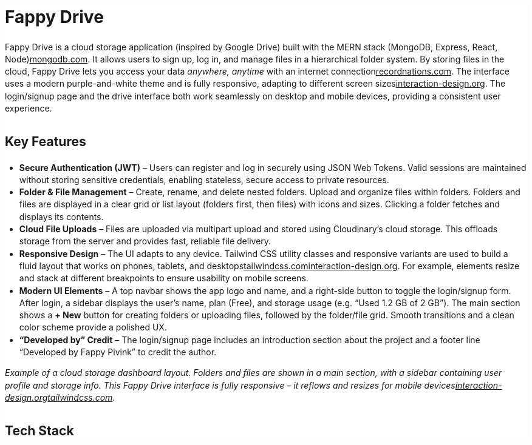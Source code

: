 # Fappy Drive

Fappy Drive is a cloud storage application (inspired by Google Drive) built with the MERN stack (MongoDB, Express, React, Node)[mongodb.com](https://www.mongodb.com/resources/languages/mern-stack#:~:text=MERN%20stands%20for%20MongoDB%2C%20Express,based%20web%20and%20mobile%20applications). It allows users to sign up, log in, and manage files in a hierarchical folder system. By storing files in the cloud, Fappy Drive lets you access your data *anywhere, anytime* with an internet connection[recordnations.com](https://www.recordnations.com/blog/pros-and-cons-of-personal-cloud-storage/#:~:text=One%20of%20the%20primary%20advantages,it%E2%80%99s%20for%20work%2C%20school%20projects). The interface uses a modern purple-and-white theme and is fully responsive, adapting to different screen sizes[interaction-design.org](https://www.interaction-design.org/literature/topics/responsive-design?srsltid=AfmBOor1BqTgS-FafnoadfOLXbzXxw_ogbYrsxSuGs99zffmIhmWlJRb#:~:text=Responsive%20design%20is%20an%20approach,sized%20in%20relative%20units). The login/signup page and the drive interface both work seamlessly on desktop and mobile devices, providing a consistent user experience.

## Key Features

* **Secure Authentication (JWT)** – Users can register and log in securely using JSON Web Tokens. Valid sessions are maintained without storing sensitive credentials, enabling stateless, secure access to private resources.
* **Folder & File Management** – Create, rename, and delete nested folders. Upload and organize files within folders. Folders and files are displayed in a clear grid or list layout (folders first, then files) with icons and sizes. Clicking a folder fetches and displays its contents.
* **Cloud File Uploads** – Files are uploaded via multipart upload and stored using Cloudinary’s cloud storage. This offloads storage from the server and provides fast, reliable file delivery.
* **Responsive Design** – The UI adapts to any device. Tailwind CSS utility classes and responsive variants are used to build a fluid layout that works on phones, tablets, and desktops[tailwindcss.com](https://tailwindcss.com/docs/styling-with-utility-classes#:~:text=,build%20fully%20responsive%20interfaces%20easily)[interaction-design.org](https://www.interaction-design.org/literature/topics/responsive-design?srsltid=AfmBOor1BqTgS-FafnoadfOLXbzXxw_ogbYrsxSuGs99zffmIhmWlJRb#:~:text=Responsive%20design%20is%20an%20approach,sized%20in%20relative%20units). For example, elements resize and stack at different breakpoints to ensure usability on mobile screens.
* **Modern UI Elements** – A top navbar shows the app logo and name, and a right-side button to toggle the login/signup form. After login, a sidebar displays the user’s name, plan (Free), and storage usage (e.g. “Used 1.2 GB of 2 GB”). The main section shows a **+ New** button for creating folders or uploading files, followed by the folder/file grid. Smooth transitions and a clean color scheme provide a polished UX.
* **“Developed by” Credit** – The login/signup page includes an introduction section about the project and a footer line “Developed by Fappy Pivink” to credit the author.

*Example of a cloud storage dashboard layout. Folders and files are shown in a main section, with a sidebar containing user profile and storage info. This Fappy Drive interface is fully responsive – it reflows and resizes for mobile devices[interaction-design.org](https://www.interaction-design.org/literature/topics/responsive-design?srsltid=AfmBOor1BqTgS-FafnoadfOLXbzXxw_ogbYrsxSuGs99zffmIhmWlJRb#:~:text=Responsive%20design%20is%20an%20approach,sized%20in%20relative%20units)[tailwindcss.com](https://tailwindcss.com/docs/styling-with-utility-classes#:~:text=,build%20fully%20responsive%20interfaces%20easily).*

## Tech Stack
